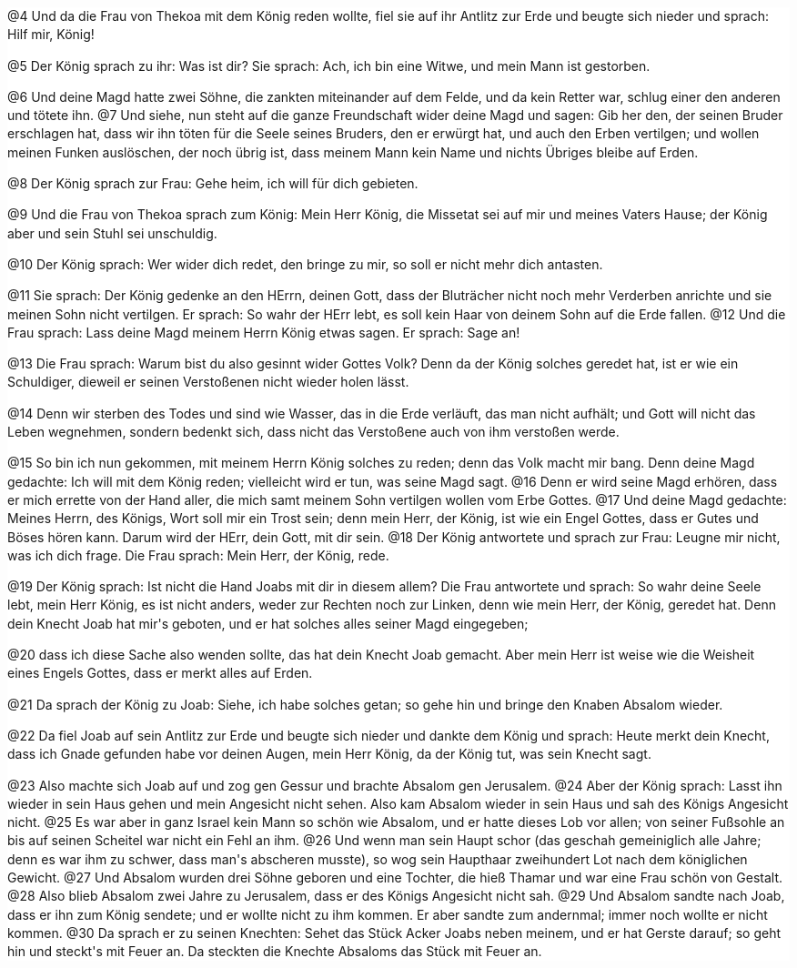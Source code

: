 @4 Und da die Frau von Thekoa mit dem König reden wollte, fiel sie auf ihr Antlitz zur Erde und beugte sich nieder und sprach: Hilf mir, König! 

@5 Der König sprach zu ihr: Was ist dir? Sie sprach: Ach, ich bin eine Witwe, und mein Mann ist gestorben. 

@6 Und deine Magd hatte zwei Söhne, die zankten miteinander auf dem Felde, und da kein Retter war, schlug einer den anderen und tötete ihn. @7 Und siehe, nun steht auf die ganze Freundschaft wider deine Magd und sagen: Gib her den, der seinen Bruder erschlagen hat, dass wir ihn töten für die Seele seines Bruders, den er erwürgt hat, und auch den Erben vertilgen; und wollen meinen Funken auslöschen, der noch übrig ist, dass meinem Mann kein Name und nichts Übriges bleibe auf Erden. 

@8 Der König sprach zur Frau: Gehe heim, ich will für dich gebieten. 

@9 Und die Frau von Thekoa sprach zum König: Mein Herr König, die Missetat sei auf mir und meines Vaters Hause; der König aber und sein Stuhl sei unschuldig. 

@10 Der König sprach: Wer wider dich redet, den bringe zu mir, so soll er nicht mehr dich antasten. 

@11 Sie sprach: Der König gedenke an den HErrn, deinen Gott, dass der Bluträcher nicht noch mehr Verderben anrichte und sie meinen Sohn nicht vertilgen. Er sprach: So wahr der HErr lebt, es soll kein Haar von deinem Sohn auf die Erde fallen. @12 Und die Frau sprach: Lass deine Magd meinem Herrn König etwas sagen. Er sprach: Sage an! 

@13 Die Frau sprach: Warum bist du also gesinnt wider Gottes Volk? Denn da der König solches geredet hat, ist er wie ein Schuldiger, dieweil er seinen Verstoßenen nicht wieder holen lässt. 

@14 Denn wir sterben des Todes und sind wie Wasser, das in die Erde verläuft, das man nicht aufhält; und Gott will nicht das Leben wegnehmen, sondern bedenkt sich, dass nicht das Verstoßene auch von ihm verstoßen werde. 

@15 So bin ich nun gekommen, mit meinem Herrn König solches zu reden; denn das Volk macht mir bang. Denn deine Magd gedachte: Ich will mit dem König reden; vielleicht wird er tun, was seine Magd sagt. @16 Denn er wird seine Magd erhören, dass er mich errette von der Hand aller, die mich samt meinem Sohn vertilgen wollen vom Erbe Gottes. @17 Und deine Magd gedachte: Meines Herrn, des Königs, Wort soll mir ein Trost sein; denn mein Herr, der König, ist wie ein Engel Gottes, dass er Gutes und Böses hören kann. Darum wird der HErr, dein Gott, mit dir sein. @18 Der König antwortete und sprach zur Frau: Leugne mir nicht, was ich dich frage. Die Frau sprach: Mein Herr, der König, rede. 

@19 Der König sprach: Ist nicht die Hand Joabs mit dir in diesem allem? Die Frau antwortete und sprach: So wahr deine Seele lebt, mein Herr König, es ist nicht anders, weder zur Rechten noch zur Linken, denn wie mein Herr, der König, geredet hat. Denn dein Knecht Joab hat mir's geboten, und er hat solches alles seiner Magd eingegeben; 

@20 dass ich diese Sache also wenden sollte, das hat dein Knecht Joab gemacht. Aber mein Herr ist weise wie die Weisheit eines Engels Gottes, dass er merkt alles auf Erden. 

@21 Da sprach der König zu Joab: Siehe, ich habe solches getan; so gehe hin und bringe den Knaben Absalom wieder. 

@22 Da fiel Joab auf sein Antlitz zur Erde und beugte sich nieder und dankte dem König und sprach: Heute merkt dein Knecht, dass ich Gnade gefunden habe vor deinen Augen, mein Herr König, da der König tut, was sein Knecht sagt. 

@23 Also machte sich Joab auf und zog gen Gessur und brachte Absalom gen Jerusalem. @24 Aber der König sprach: Lasst ihn wieder in sein Haus gehen und mein Angesicht nicht sehen. Also kam Absalom wieder in sein Haus und sah des Königs Angesicht nicht. @25 Es war aber in ganz Israel kein Mann so schön wie Absalom, und er hatte dieses Lob vor allen; von seiner Fußsohle an bis auf seinen Scheitel war nicht ein Fehl an ihm. @26 Und wenn man sein Haupt schor (das geschah gemeiniglich alle Jahre; denn es war ihm zu schwer, dass man's abscheren musste), so wog sein Haupthaar zweihundert Lot nach dem königlichen Gewicht. @27 Und Absalom wurden drei Söhne geboren und eine Tochter, die hieß Thamar und war eine Frau schön von Gestalt. @28 Also blieb Absalom zwei Jahre zu Jerusalem, dass er des Königs Angesicht nicht sah. @29 Und Absalom sandte nach Joab, dass er ihn zum König sendete; und er wollte nicht zu ihm kommen. Er aber sandte zum andernmal; immer noch wollte er nicht kommen. @30 Da sprach er zu seinen Knechten: Sehet das Stück Acker Joabs neben meinem, und er hat Gerste darauf; so geht hin und steckt's mit Feuer an. Da steckten die Knechte Absaloms das Stück mit Feuer an. 
